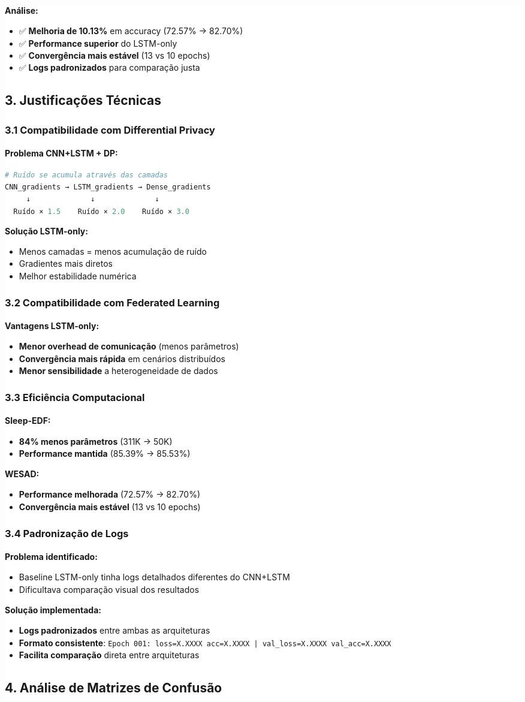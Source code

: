 **Análise:**
- ✅ **Melhoria de 10.13%** em accuracy (72.57% → 82.70%)
- ✅ **Performance superior** do LSTM-only
- ✅ **Convergência mais estável** (13 vs 10 epochs)
- ✅ **Logs padronizados** para comparação justa

## 3. Justificações Técnicas

### 3.1 Compatibilidade com Differential Privacy

**Problema CNN+LSTM + DP:**
```python
# Ruído se acumula através das camadas
CNN_gradients → LSTM_gradients → Dense_gradients
     ↓              ↓              ↓
  Ruído × 1.5    Ruído × 2.0    Ruído × 3.0
```

**Solução LSTM-only:**
- Menos camadas = menos acumulação de ruído
- Gradientes mais diretos
- Melhor estabilidade numérica

### 3.2 Compatibilidade com Federated Learning

**Vantagens LSTM-only:**
- **Menor overhead de comunicação** (menos parâmetros)
- **Convergência mais rápida** em cenários distribuídos
- **Menor sensibilidade** a heterogeneidade de dados

### 3.3 Eficiência Computacional

**Sleep-EDF:**
- **84% menos parâmetros** (311K → 50K)
- **Performance mantida** (85.39% → 85.53%)

**WESAD:**
- **Performance melhorada** (72.57% → 82.70%)
- **Convergência mais estável** (13 vs 10 epochs)

### 3.4 Padronização de Logs

**Problema identificado:**
- Baseline LSTM-only tinha logs detalhados diferentes do CNN+LSTM
- Dificultava comparação visual dos resultados

**Solução implementada:**
- **Logs padronizados** entre ambas as arquiteturas
- **Formato consistente**: `Epoch 001: loss=X.XXXX acc=X.XXXX | val_loss=X.XXXX val_acc=X.XXXX`
- **Facilita comparação** direta entre arquiteturas

## 4. Análise de Matrizes de Confusão
